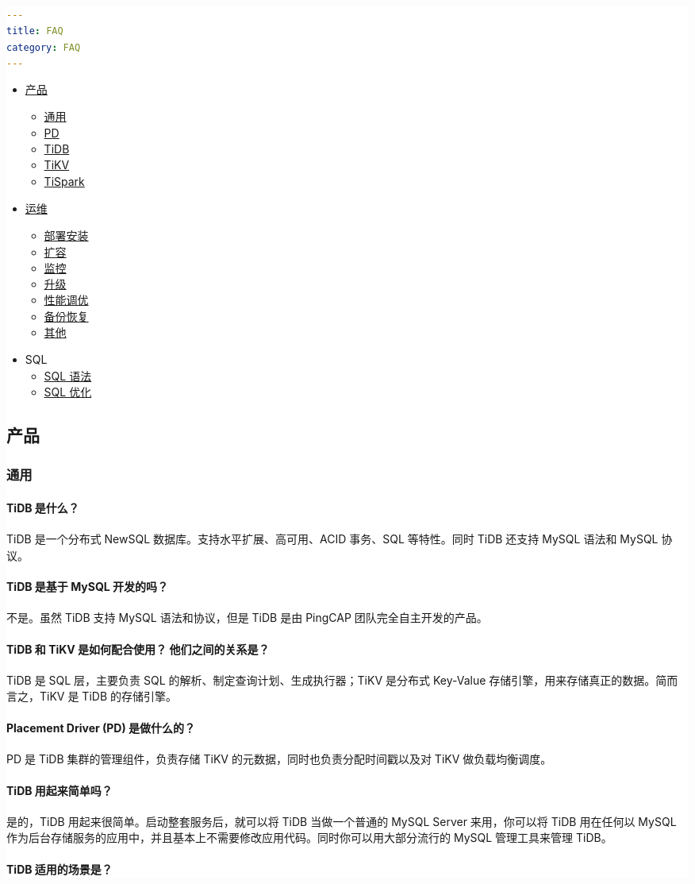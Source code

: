 ```yaml
---
title: FAQ
category: FAQ
---
```



- [产品](#产品)
  - [通用](#通用)
  - [PD](#pd)
  - [TiDB](#tidb)
  - [TiKV](#tikv)
  - [TiSpark](#tispark)
  
- [运维](#运维)
  - [部署安装](#部署安装)
  - [扩容](#扩容)
  - [监控](#监控)
  - [升级](#升级)
  - [性能调优](#性能调优)
  - [备份恢复](#备份恢复)
  - [其他](#其他)
+ SQL
  - [SQL 语法](#sql-语法)
  - [SQL 优化](#sql-优化)    
    
    
    
    
## 产品

### 通用

#### TiDB 是什么？

TiDB 是一个分布式 NewSQL 数据库。支持水平扩展、高可用、ACID 事务、SQL 等特性。同时 TiDB 还支持 MySQL 语法和 MySQL 协议。

#### TiDB 是基于 MySQL 开发的吗？

不是。虽然 TiDB 支持 MySQL 语法和协议，但是 TiDB 是由 PingCAP 团队完全自主开发的产品。

#### TiDB 和 TiKV 是如何配合使用？ 他们之间的关系是？

TiDB 是 SQL 层，主要负责 SQL 的解析、制定查询计划、生成执行器；TiKV 是分布式 Key-Value 存储引擎，用来存储真正的数据。简而言之，TiKV 是 TiDB 的存储引擎。

#### Placement Driver (PD) 是做什么的？

PD 是 TiDB 集群的管理组件，负责存储 TiKV 的元数据，同时也负责分配时间戳以及对 TiKV 做负载均衡调度。

#### TiDB 用起来简单吗？

是的，TiDB 用起来很简单。启动整套服务后，就可以将 TiDB 当做一个普通的 MySQL Server 来用，你可以将 TiDB 用在任何以 MySQL 作为后台存储服务的应用中，并且基本上不需要修改应用代码。同时你可以用大部分流行的 MySQL 管理工具来管理 TiDB。

#### TiDB 适用的场景是？
